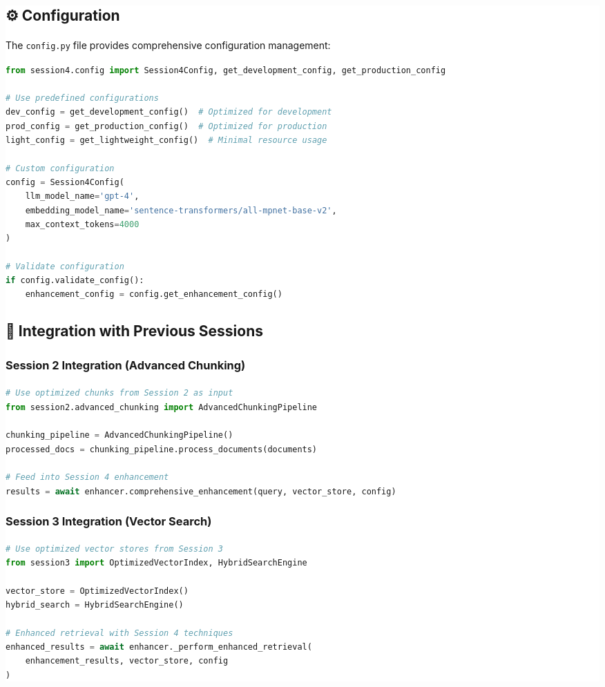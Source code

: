 ## ⚙️ Configuration

The `config.py` file provides comprehensive configuration management:

```python
from session4.config import Session4Config, get_development_config, get_production_config

# Use predefined configurations
dev_config = get_development_config()  # Optimized for development
prod_config = get_production_config()  # Optimized for production
light_config = get_lightweight_config()  # Minimal resource usage

# Custom configuration
config = Session4Config(
    llm_model_name='gpt-4',
    embedding_model_name='sentence-transformers/all-mpnet-base-v2',
    max_context_tokens=4000
)

# Validate configuration
if config.validate_config():
    enhancement_config = config.get_enhancement_config()
```

## 🔄 Integration with Previous Sessions

### Session 2 Integration (Advanced Chunking)

```python
# Use optimized chunks from Session 2 as input
from session2.advanced_chunking import AdvancedChunkingPipeline

chunking_pipeline = AdvancedChunkingPipeline()
processed_docs = chunking_pipeline.process_documents(documents)

# Feed into Session 4 enhancement
results = await enhancer.comprehensive_enhancement(query, vector_store, config)
```

### Session 3 Integration (Vector Search)

```python
# Use optimized vector stores from Session 3
from session3 import OptimizedVectorIndex, HybridSearchEngine

vector_store = OptimizedVectorIndex()
hybrid_search = HybridSearchEngine()

# Enhanced retrieval with Session 4 techniques
enhanced_results = await enhancer._perform_enhanced_retrieval(
    enhancement_results, vector_store, config
)
```
